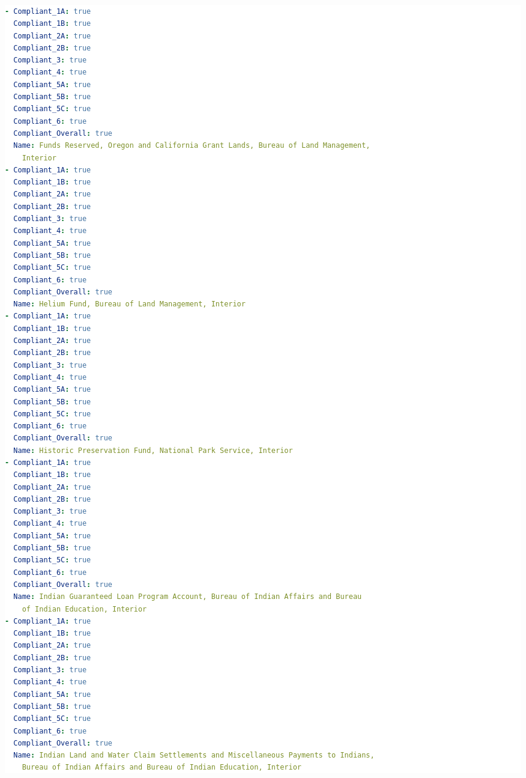 ```yaml
- Compliant_1A: true
  Compliant_1B: true
  Compliant_2A: true
  Compliant_2B: true
  Compliant_3: true
  Compliant_4: true
  Compliant_5A: true
  Compliant_5B: true
  Compliant_5C: true
  Compliant_6: true
  Compliant_Overall: true
  Name: Funds Reserved, Oregon and California Grant Lands, Bureau of Land Management,
    Interior
- Compliant_1A: true
  Compliant_1B: true
  Compliant_2A: true
  Compliant_2B: true
  Compliant_3: true
  Compliant_4: true
  Compliant_5A: true
  Compliant_5B: true
  Compliant_5C: true
  Compliant_6: true
  Compliant_Overall: true
  Name: Helium Fund, Bureau of Land Management, Interior
- Compliant_1A: true
  Compliant_1B: true
  Compliant_2A: true
  Compliant_2B: true
  Compliant_3: true
  Compliant_4: true
  Compliant_5A: true
  Compliant_5B: true
  Compliant_5C: true
  Compliant_6: true
  Compliant_Overall: true
  Name: Historic Preservation Fund, National Park Service, Interior
- Compliant_1A: true
  Compliant_1B: true
  Compliant_2A: true
  Compliant_2B: true
  Compliant_3: true
  Compliant_4: true
  Compliant_5A: true
  Compliant_5B: true
  Compliant_5C: true
  Compliant_6: true
  Compliant_Overall: true
  Name: Indian Guaranteed Loan Program Account, Bureau of Indian Affairs and Bureau
    of Indian Education, Interior
- Compliant_1A: true
  Compliant_1B: true
  Compliant_2A: true
  Compliant_2B: true
  Compliant_3: true
  Compliant_4: true
  Compliant_5A: true
  Compliant_5B: true
  Compliant_5C: true
  Compliant_6: true
  Compliant_Overall: true
  Name: Indian Land and Water Claim Settlements and Miscellaneous Payments to Indians,
    Bureau of Indian Affairs and Bureau of Indian Education, Interior
```